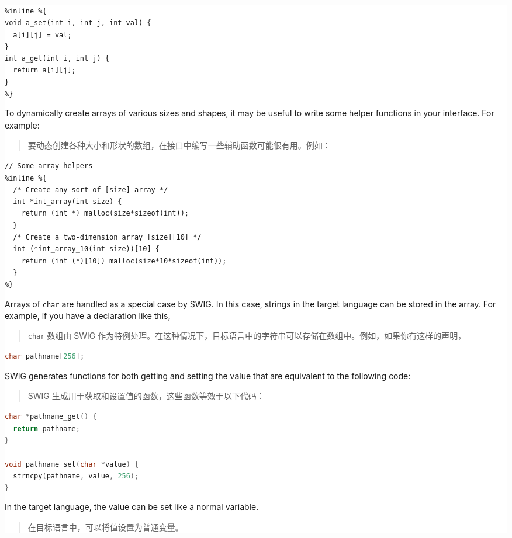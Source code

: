 ```
%inline %{
void a_set(int i, int j, int val) {
  a[i][j] = val;
}
int a_get(int i, int j) {
  return a[i][j];
}
%}
```

To dynamically create arrays of various sizes and shapes, it may be useful to write some helper functions in your interface. For example:

> 要动态创建各种大小和形状的数组，在接口中编写一些辅助函数可能很有用。例如：

```
// Some array helpers
%inline %{
  /* Create any sort of [size] array */
  int *int_array(int size) {
    return (int *) malloc(size*sizeof(int));
  }
  /* Create a two-dimension array [size][10] */
  int (*int_array_10(int size))[10] {
    return (int (*)[10]) malloc(size*10*sizeof(int));
  }
%}
```

Arrays of `char` are handled as a special case by SWIG. In this case, strings in the target language can be stored in the array. For example, if you have a declaration like this,

> `char` 数组由 SWIG 作为特例处理。在这种情况下，目标语言中的字符串可以存储在数组中。例如，如果你有这样的声明，

```c
char pathname[256];
```

SWIG generates functions for both getting and setting the value that are equivalent to the following code:

> SWIG 生成用于获取和设置值的函数，这些函数等效于以下代码：

```c
char *pathname_get() {
  return pathname;
}

void pathname_set(char *value) {
  strncpy(pathname, value, 256);
}
```

In the target language, the value can be set like a normal variable.

> 在目标语言中，可以将值设置为普通变量。
